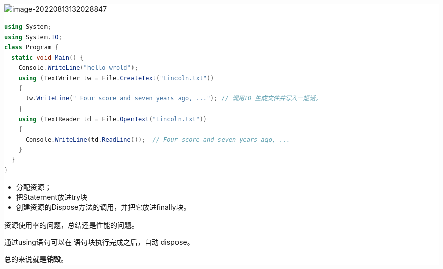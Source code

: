 ![image-20220813132028847](https://cdn.jsdelivr.net/gh/xuchao996/gallary@main/imgs/image-20220813132028847.png)

```c#
using System;
using System.IO;
class Program {
  static void Main() {
    Console.WriteLine("hello wrold");
    using (TextWriter tw = File.CreateText("Lincoln.txt"))
    {
      tw.WriteLine(" Four score and seven years ago, ..."); // 调用IO 生成文件并写入一短话。
    }
    using (TextReader td = File.OpenText("Lincoln.txt"))
    {
      Console.WriteLine(td.ReadLine());  // Four score and seven years ago, ...
    }
  }
}
```



- 分配资源；
- 把Statement放进try块
- 创建资源的Dispose方法的调用，并把它放进finally块。

资源使用率的问题，总结还是性能的问题。

通过using语句可以在 语句块执行完成之后，自动 dispose。

总的来说就是**销毁**。
